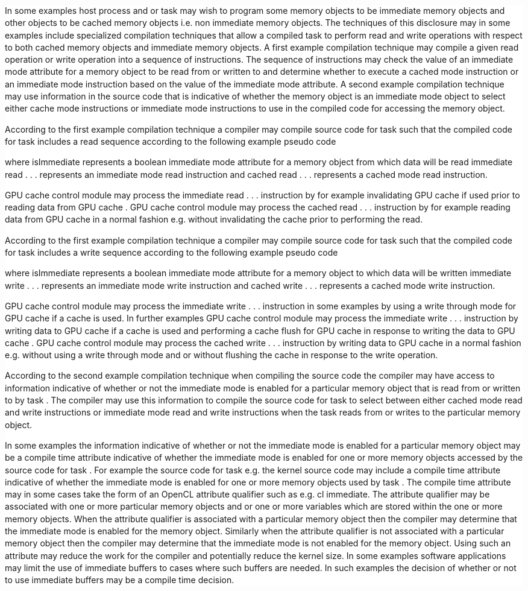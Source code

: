 In some examples host process and or task may wish to program some memory objects to be immediate memory objects and other objects to be cached memory objects i.e. non immediate memory objects. The techniques of this disclosure may in some examples include specialized compilation techniques that allow a compiled task to perform read and write operations with respect to both cached memory objects and immediate memory objects. A first example compilation technique may compile a given read operation or write operation into a sequence of instructions. The sequence of instructions may check the value of an immediate mode attribute for a memory object to be read from or written to and determine whether to execute a cached mode instruction or an immediate mode instruction based on the value of the immediate mode attribute. A second example compilation technique may use information in the source code that is indicative of whether the memory object is an immediate mode object to select either cache mode instructions or immediate mode instructions to use in the compiled code for accessing the memory object.

According to the first example compilation technique a compiler may compile source code for task such that the compiled code for task includes a read sequence according to the following example pseudo code 

where isImmediate represents a boolean immediate mode attribute for a memory object from which data will be read immediate read . . . represents an immediate mode read instruction and cached read . . . represents a cached mode read instruction.

GPU cache control module may process the immediate read . . . instruction by for example invalidating GPU cache if used prior to reading data from GPU cache . GPU cache control module may process the cached read . . . instruction by for example reading data from GPU cache in a normal fashion e.g. without invalidating the cache prior to performing the read.

According to the first example compilation technique a compiler may compile source code for task such that the compiled code for task includes a write sequence according to the following example pseudo code 

where isImmediate represents a boolean immediate mode attribute for a memory object to which data will be written immediate write . . . represents an immediate mode write instruction and cached write . . . represents a cached mode write instruction.

GPU cache control module may process the immediate write . . . instruction in some examples by using a write through mode for GPU cache if a cache is used. In further examples GPU cache control module may process the immediate write . . . instruction by writing data to GPU cache if a cache is used and performing a cache flush for GPU cache in response to writing the data to GPU cache . GPU cache control module may process the cached write . . . instruction by writing data to GPU cache in a normal fashion e.g. without using a write through mode and or without flushing the cache in response to the write operation.

According to the second example compilation technique when compiling the source code the compiler may have access to information indicative of whether or not the immediate mode is enabled for a particular memory object that is read from or written to by task . The compiler may use this information to compile the source code for task to select between either cached mode read and write instructions or immediate mode read and write instructions when the task reads from or writes to the particular memory object.

In some examples the information indicative of whether or not the immediate mode is enabled for a particular memory object may be a compile time attribute indicative of whether the immediate mode is enabled for one or more memory objects accessed by the source code for task . For example the source code for task e.g. the kernel source code may include a compile time attribute indicative of whether the immediate mode is enabled for one or more memory objects used by task . The compile time attribute may in some cases take the form of an OpenCL attribute qualifier such as e.g.  cl immediate. The attribute qualifier may be associated with one or more particular memory objects and or one or more variables which are stored within the one or more memory objects. When the attribute qualifier is associated with a particular memory object then the compiler may determine that the immediate mode is enabled for the memory object. Similarly when the attribute qualifier is not associated with a particular memory object then the compiler may determine that the immediate mode is not enabled for the memory object. Using such an attribute may reduce the work for the compiler and potentially reduce the kernel size. In some examples software applications may limit the use of immediate buffers to cases where such buffers are needed. In such examples the decision of whether or not to use immediate buffers may be a compile time decision.
